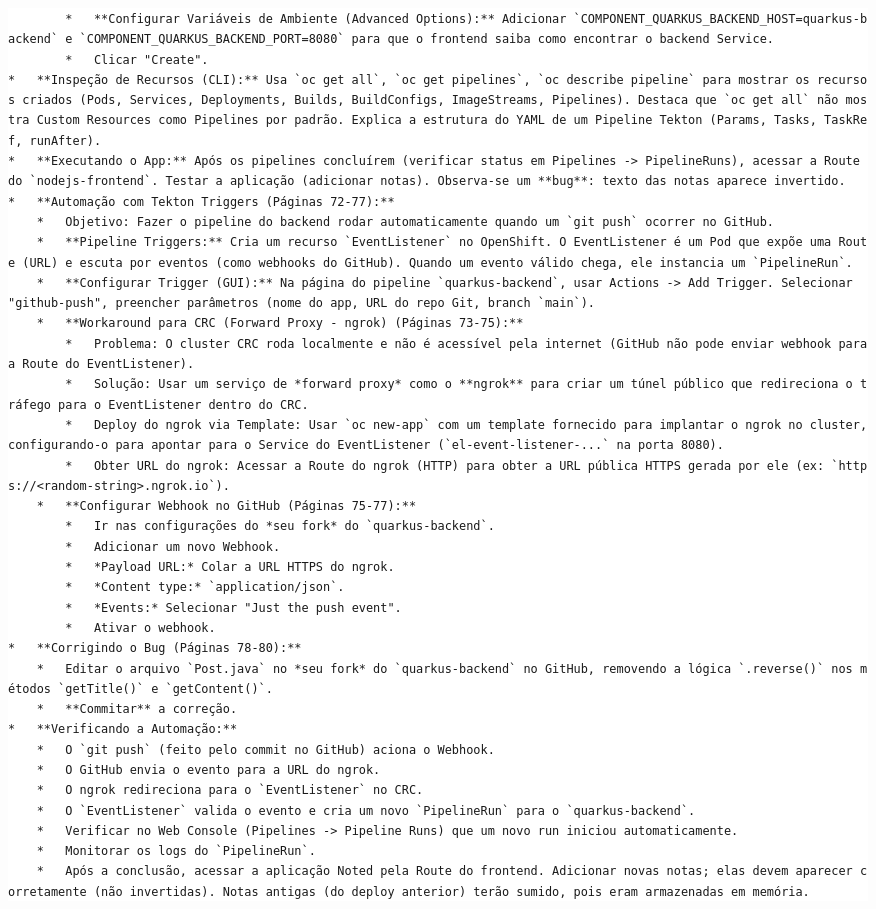             *   **Configurar Variáveis de Ambiente (Advanced Options):** Adicionar `COMPONENT_QUARKUS_BACKEND_HOST=quarkus-backend` e `COMPONENT_QUARKUS_BACKEND_PORT=8080` para que o frontend saiba como encontrar o backend Service.
            *   Clicar "Create".
    *   **Inspeção de Recursos (CLI):** Usa `oc get all`, `oc get pipelines`, `oc describe pipeline` para mostrar os recursos criados (Pods, Services, Deployments, Builds, BuildConfigs, ImageStreams, Pipelines). Destaca que `oc get all` não mostra Custom Resources como Pipelines por padrão. Explica a estrutura do YAML de um Pipeline Tekton (Params, Tasks, TaskRef, runAfter).
    *   **Executando o App:** Após os pipelines concluírem (verificar status em Pipelines -> PipelineRuns), acessar a Route do `nodejs-frontend`. Testar a aplicação (adicionar notas). Observa-se um **bug**: texto das notas aparece invertido.
    *   **Automação com Tekton Triggers (Páginas 72-77):**
        *   Objetivo: Fazer o pipeline do backend rodar automaticamente quando um `git push` ocorrer no GitHub.
        *   **Pipeline Triggers:** Cria um recurso `EventListener` no OpenShift. O EventListener é um Pod que expõe uma Route (URL) e escuta por eventos (como webhooks do GitHub). Quando um evento válido chega, ele instancia um `PipelineRun`.
        *   **Configurar Trigger (GUI):** Na página do pipeline `quarkus-backend`, usar Actions -> Add Trigger. Selecionar "github-push", preencher parâmetros (nome do app, URL do repo Git, branch `main`).
        *   **Workaround para CRC (Forward Proxy - ngrok) (Páginas 73-75):**
            *   Problema: O cluster CRC roda localmente e não é acessível pela internet (GitHub não pode enviar webhook para a Route do EventListener).
            *   Solução: Usar um serviço de *forward proxy* como o **ngrok** para criar um túnel público que redireciona o tráfego para o EventListener dentro do CRC.
            *   Deploy do ngrok via Template: Usar `oc new-app` com um template fornecido para implantar o ngrok no cluster, configurando-o para apontar para o Service do EventListener (`el-event-listener-...` na porta 8080).
            *   Obter URL do ngrok: Acessar a Route do ngrok (HTTP) para obter a URL pública HTTPS gerada por ele (ex: `https://<random-string>.ngrok.io`).
        *   **Configurar Webhook no GitHub (Páginas 75-77):**
            *   Ir nas configurações do *seu fork* do `quarkus-backend`.
            *   Adicionar um novo Webhook.
            *   *Payload URL:* Colar a URL HTTPS do ngrok.
            *   *Content type:* `application/json`.
            *   *Events:* Selecionar "Just the push event".
            *   Ativar o webhook.
    *   **Corrigindo o Bug (Páginas 78-80):**
        *   Editar o arquivo `Post.java` no *seu fork* do `quarkus-backend` no GitHub, removendo a lógica `.reverse()` nos métodos `getTitle()` e `getContent()`.
        *   **Commitar** a correção.
    *   **Verificando a Automação:**
        *   O `git push` (feito pelo commit no GitHub) aciona o Webhook.
        *   O GitHub envia o evento para a URL do ngrok.
        *   O ngrok redireciona para o `EventListener` no CRC.
        *   O `EventListener` valida o evento e cria um novo `PipelineRun` para o `quarkus-backend`.
        *   Verificar no Web Console (Pipelines -> Pipeline Runs) que um novo run iniciou automaticamente.
        *   Monitorar os logs do `PipelineRun`.
        *   Após a conclusão, acessar a aplicação Noted pela Route do frontend. Adicionar novas notas; elas devem aparecer corretamente (não invertidas). Notas antigas (do deploy anterior) terão sumido, pois eram armazenadas em memória.
